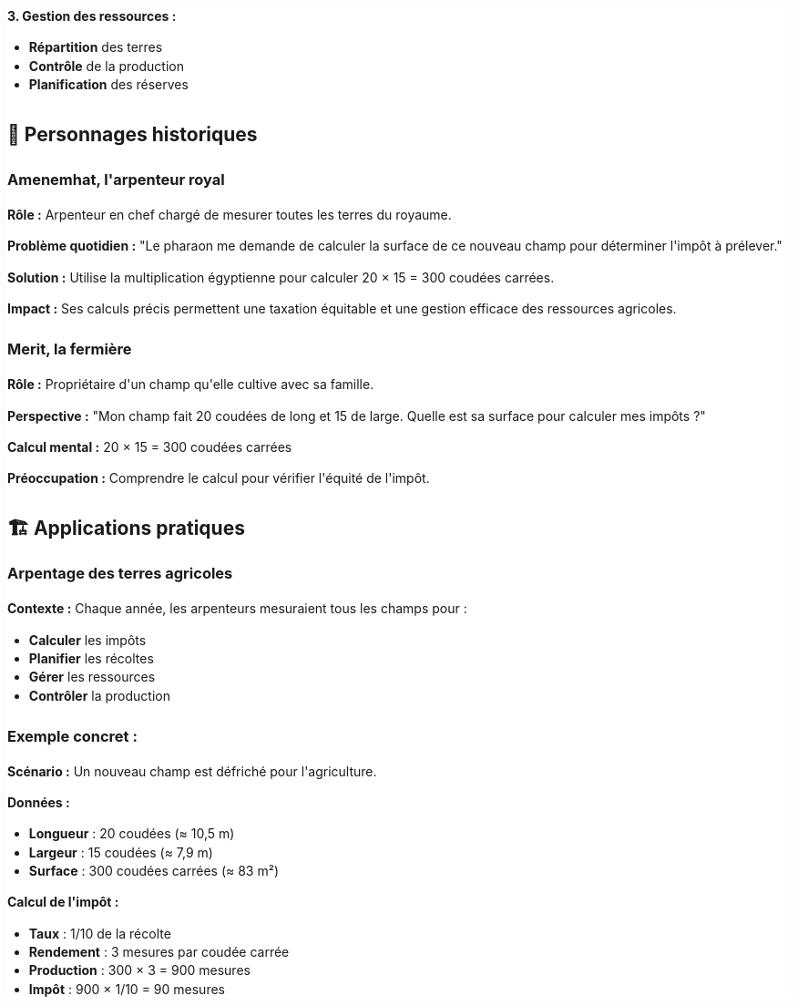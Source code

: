 **3. Gestion des ressources :**
- **Répartition** des terres
- **Contrôle** de la production
- **Planification** des réserves

## 👥 Personnages historiques

### **Amenemhat, l'arpenteur royal**

**Rôle :** Arpenteur en chef chargé de mesurer toutes les terres du royaume.

**Problème quotidien :** "Le pharaon me demande de calculer la surface de ce nouveau champ pour déterminer l'impôt à prélever."

**Solution :** Utilise la multiplication égyptienne pour calculer 20 × 15 = 300 coudées carrées.

**Impact :** Ses calculs précis permettent une taxation équitable et une gestion efficace des ressources agricoles.

### **Merit, la fermière**

**Rôle :** Propriétaire d'un champ qu'elle cultive avec sa famille.

**Perspective :** "Mon champ fait 20 coudées de long et 15 de large. Quelle est sa surface pour calculer mes impôts ?"

**Calcul mental :** 20 × 15 = 300 coudées carrées

**Préoccupation :** Comprendre le calcul pour vérifier l'équité de l'impôt.

## 🏗️ Applications pratiques

### **Arpentage des terres agricoles**

**Contexte :** Chaque année, les arpenteurs mesuraient tous les champs pour :
- **Calculer** les impôts
- **Planifier** les récoltes
- **Gérer** les ressources
- **Contrôler** la production

### **Exemple concret :**

**Scénario :** Un nouveau champ est défriché pour l'agriculture.

**Données :**
- **Longueur** : 20 coudées (≈ 10,5 m)
- **Largeur** : 15 coudées (≈ 7,9 m)
- **Surface** : 300 coudées carrées (≈ 83 m²)

**Calcul de l'impôt :**
- **Taux** : 1/10 de la récolte
- **Rendement** : 3 mesures par coudée carrée
- **Production** : 300 × 3 = 900 mesures
- **Impôt** : 900 × 1/10 = 90 mesures
